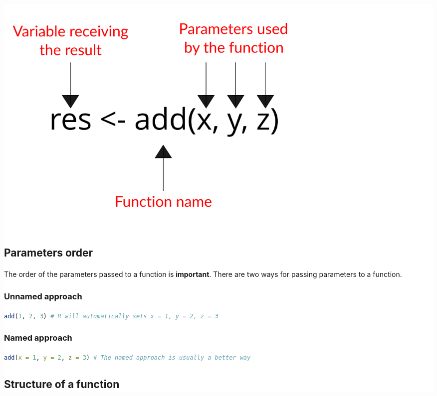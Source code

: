   <img src="myfigs/function.svg" width = "600">
</figure>

## Parameters order

The order of the parameters passed to a function is **important**. There are two ways for passing parameters to a function.

### Unnamed approach


```r
add(1, 2, 3) # R will automatically sets x = 1, y = 2, z = 3
```

### Named approach


```r
add(x = 1, y = 2, z = 3) # The named approach is usually a better way
```

## Structure of a function
